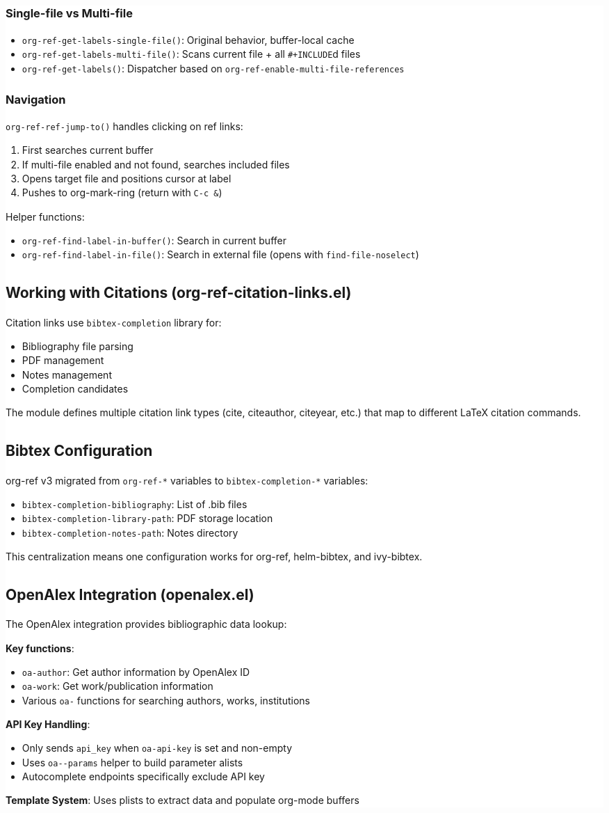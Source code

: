 ### Single-file vs Multi-file

- `org-ref-get-labels-single-file()`: Original behavior, buffer-local cache
- `org-ref-get-labels-multi-file()`: Scans current file + all `#+INCLUDE`d files
- `org-ref-get-labels()`: Dispatcher based on `org-ref-enable-multi-file-references`

### Navigation

`org-ref-ref-jump-to()` handles clicking on ref links:
1. First searches current buffer
2. If multi-file enabled and not found, searches included files
3. Opens target file and positions cursor at label
4. Pushes to org-mark-ring (return with `C-c &`)

Helper functions:
- `org-ref-find-label-in-buffer()`: Search in current buffer
- `org-ref-find-label-in-file()`: Search in external file (opens with `find-file-noselect`)

## Working with Citations (org-ref-citation-links.el)

Citation links use `bibtex-completion` library for:
- Bibliography file parsing
- PDF management
- Notes management
- Completion candidates

The module defines multiple citation link types (cite, citeauthor, citeyear, etc.) that map to different LaTeX citation commands.

## Bibtex Configuration

org-ref v3 migrated from `org-ref-*` variables to `bibtex-completion-*` variables:
- `bibtex-completion-bibliography`: List of .bib files
- `bibtex-completion-library-path`: PDF storage location
- `bibtex-completion-notes-path`: Notes directory

This centralization means one configuration works for org-ref, helm-bibtex, and ivy-bibtex.

## OpenAlex Integration (openalex.el)

The OpenAlex integration provides bibliographic data lookup:

**Key functions**:
- `oa-author`: Get author information by OpenAlex ID
- `oa-work`: Get work/publication information
- Various `oa-` functions for searching authors, works, institutions

**API Key Handling**:
- Only sends `api_key` when `oa-api-key` is set and non-empty
- Uses `oa--params` helper to build parameter alists
- Autocomplete endpoints specifically exclude API key

**Template System**: Uses plists to extract data and populate org-mode buffers
